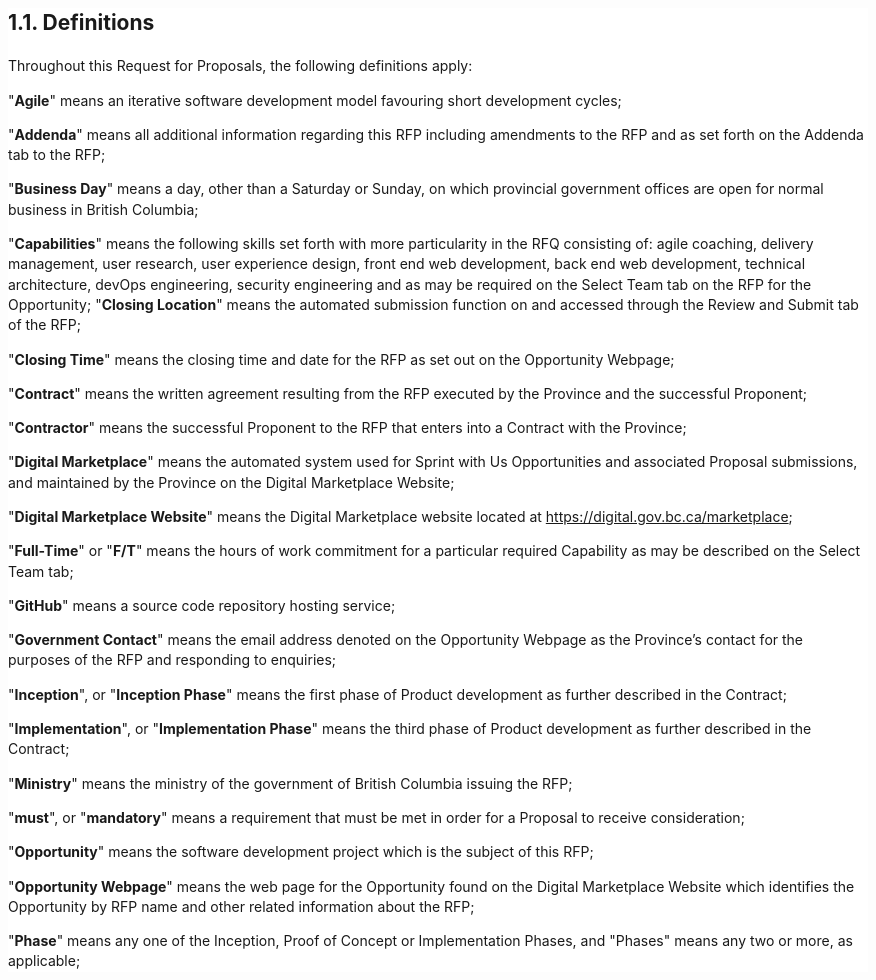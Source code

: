 ## 1.1. Definitions

Throughout this Request for Proposals, the following definitions apply:

"**Agile**" means an iterative software development model favouring short development cycles;

"**Addenda**" means all additional information regarding this RFP including amendments to the RFP and as set forth on the Addenda tab to the RFP;

"**Business Day**" means a day, other than a Saturday or Sunday, on which provincial government offices are open for normal business in British Columbia;

"**Capabilities**" means the following skills set forth with more particularity in the RFQ consisting of: agile coaching, delivery management, user research, user experience design, front end web development, back end web development, technical architecture, devOps engineering, security engineering and as may be required on the Select Team tab on the RFP for the Opportunity;
"**Closing Location**" means the automated submission function on and accessed through the Review and Submit tab of the RFP;

"**Closing Time**" means the closing time and date for the RFP as set out on the Opportunity Webpage;

"**Contract**" means the written agreement resulting from the RFP executed by the Province and the successful Proponent;

"**Contractor**" means the successful Proponent to the RFP that enters into a Contract with the Province;

"**Digital Marketplace**" means the automated system used for Sprint with Us Opportunities and associated Proposal submissions, and maintained by the Province on the Digital Marketplace Website;

"**Digital Marketplace Website**" means the Digital Marketplace website located at https://digital.gov.bc.ca/marketplace;

"**Full-Time**" or "**F/T**" means the hours of work commitment for a particular required Capability as may be described on the Select Team tab;

"**GitHub**" means a source code repository hosting service;

"**Government Contact**" means the email address denoted on the Opportunity Webpage as the Province’s contact for the purposes of the RFP and responding to enquiries;

"**Inception**", or "**Inception Phase**" means the first phase of Product development as further described in the Contract;

"**Implementation**", or "**Implementation Phase**" means the third phase of Product development as further described in the Contract;

"**Ministry**" means the ministry of the government of British Columbia issuing the RFP;

"**must**", or "**mandatory**" means a requirement that must be met in order for a Proposal to receive consideration;

"**Opportunity**" means the software development project which is the subject of this RFP;

"**Opportunity Webpage**" means the web page for the Opportunity found on the Digital Marketplace Website which identifies the Opportunity by RFP name and other related information about the RFP;

"**Phase**" means any one of the Inception, Proof of Concept or Implementation Phases, and "Phases" means any two or more, as applicable;

